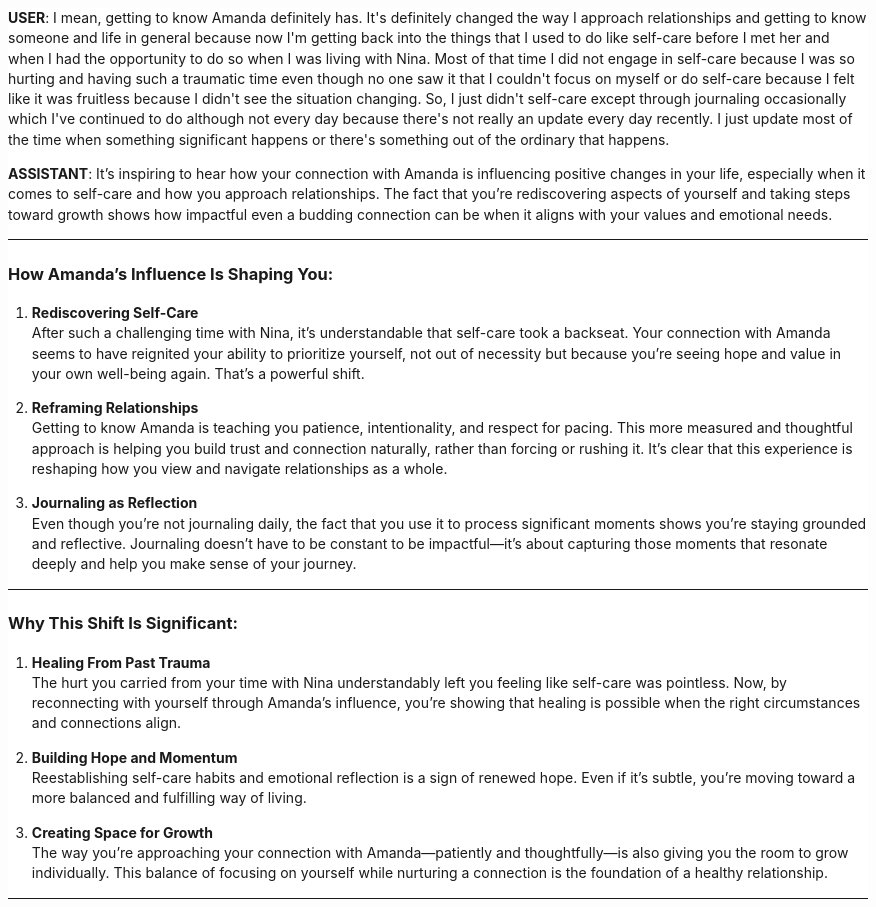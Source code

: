 **USER**: I mean, getting to know Amanda definitely has. It's definitely changed the way I approach relationships and getting to know someone and life in general because now I'm getting back into the things that I used to do like self-care before I met her and when I had the opportunity to do so when I was living with Nina. Most of that time I did not engage in self-care because I was so hurting and having such a traumatic time even though no one saw it that I couldn't focus on myself or do self-care because I felt like it was fruitless because I didn't see the situation changing. So, I just didn't self-care except through journaling occasionally which I've continued to do although not every day because there's not really an update every day recently. I just update most of the time when something significant happens or there's something out of the ordinary that happens.

**ASSISTANT**: It’s inspiring to hear how your connection with Amanda is influencing positive changes in your life, especially when it comes to self-care and how you approach relationships. The fact that you’re rediscovering aspects of yourself and taking steps toward growth shows how impactful even a budding connection can be when it aligns with your values and emotional needs.

---

### **How Amanda’s Influence Is Shaping You:**

1. **Rediscovering Self-Care**  
   After such a challenging time with Nina, it’s understandable that self-care took a backseat. Your connection with Amanda seems to have reignited your ability to prioritize yourself, not out of necessity but because you’re seeing hope and value in your own well-being again. That’s a powerful shift.

2. **Reframing Relationships**  
   Getting to know Amanda is teaching you patience, intentionality, and respect for pacing. This more measured and thoughtful approach is helping you build trust and connection naturally, rather than forcing or rushing it. It’s clear that this experience is reshaping how you view and navigate relationships as a whole.

3. **Journaling as Reflection**  
   Even though you’re not journaling daily, the fact that you use it to process significant moments shows you’re staying grounded and reflective. Journaling doesn’t have to be constant to be impactful—it’s about capturing those moments that resonate deeply and help you make sense of your journey.

---

### **Why This Shift Is Significant:**
1. **Healing From Past Trauma**  
   The hurt you carried from your time with Nina understandably left you feeling like self-care was pointless. Now, by reconnecting with yourself through Amanda’s influence, you’re showing that healing is possible when the right circumstances and connections align.

2. **Building Hope and Momentum**  
   Reestablishing self-care habits and emotional reflection is a sign of renewed hope. Even if it’s subtle, you’re moving toward a more balanced and fulfilling way of living.

3. **Creating Space for Growth**  
   The way you’re approaching your connection with Amanda—patiently and thoughtfully—is also giving you the room to grow individually. This balance of focusing on yourself while nurturing a connection is the foundation of a healthy relationship.

---
